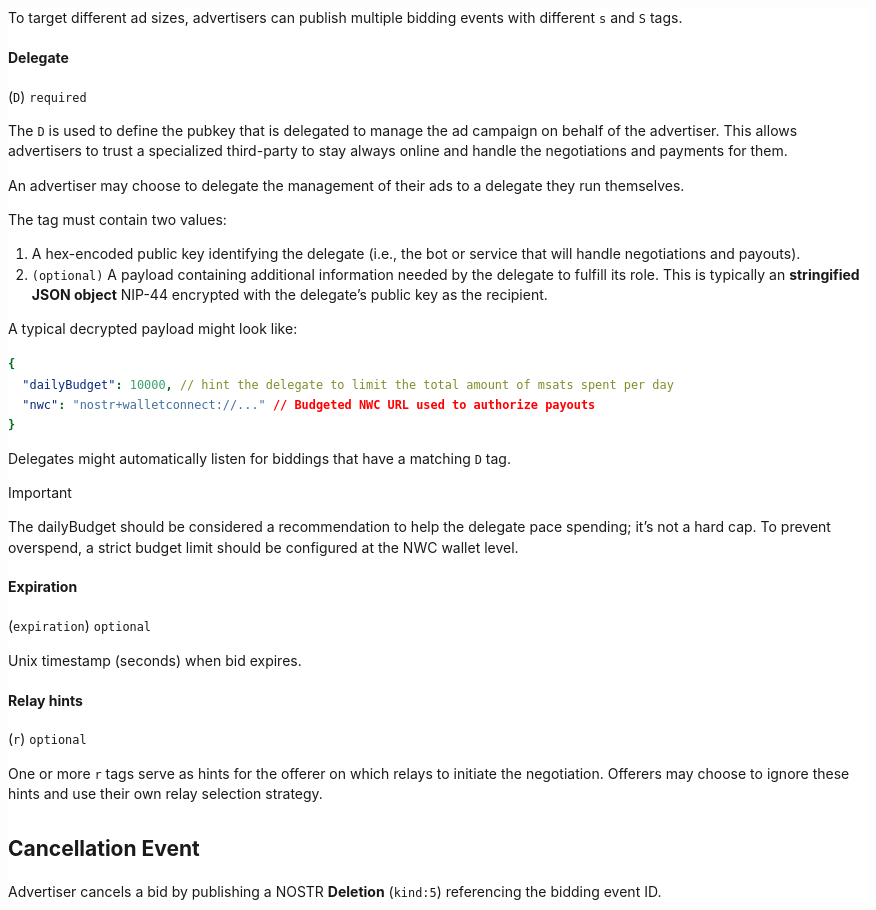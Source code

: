 


To target different ad sizes, advertisers can publish multiple bidding events with different `s` and `S` tags. 
 

#### Delegate  
(`D`) `required`

The `D` is used to define the pubkey that is delegated to manage the ad campaign on behalf of the advertiser. 
This allows advertisers to trust a specialized third-party to stay always online and handle the negotiations and payments for them.

An advertiser may choose to delegate the management of their ads to a delegate they run themselves.

The tag must contain two values:

1. A hex-encoded public key identifying the delegate (i.e., the bot or service that will handle negotiations and payouts).
2. `(optional)` A payload containing additional information needed by the delegate to fulfill its role. This is typically an **stringified JSON object** NIP-44 encrypted with the delegate’s public key as the recipient.

A typical decrypted payload might look like:

```yaml
{
  "dailyBudget": 10000, // hint the delegate to limit the total amount of msats spent per day
  "nwc": "nostr+walletconnect://..." // Budgeted NWC URL used to authorize payouts
}
```

Delegates might automatically listen for biddings that have a matching `D` tag.

> [!IMPORTANT]  
> The dailyBudget should be considered a recommendation to help the delegate pace spending; it’s not a hard cap. To prevent overspend, a strict budget limit should be configured at the NWC wallet level.
 
 
#### Expiration 
(`expiration`) `optional`

Unix timestamp (seconds) when bid expires.

#### Relay hints 
(`r`) `optional`

One or more `r` tags serve as hints for the offerer on which relays to initiate the negotiation. Offerers may choose to ignore these hints and use their own relay selection strategy.


## Cancellation Event

Advertiser cancels a bid by publishing a NOSTR **Deletion** (`kind:5`) referencing the bidding event ID.
